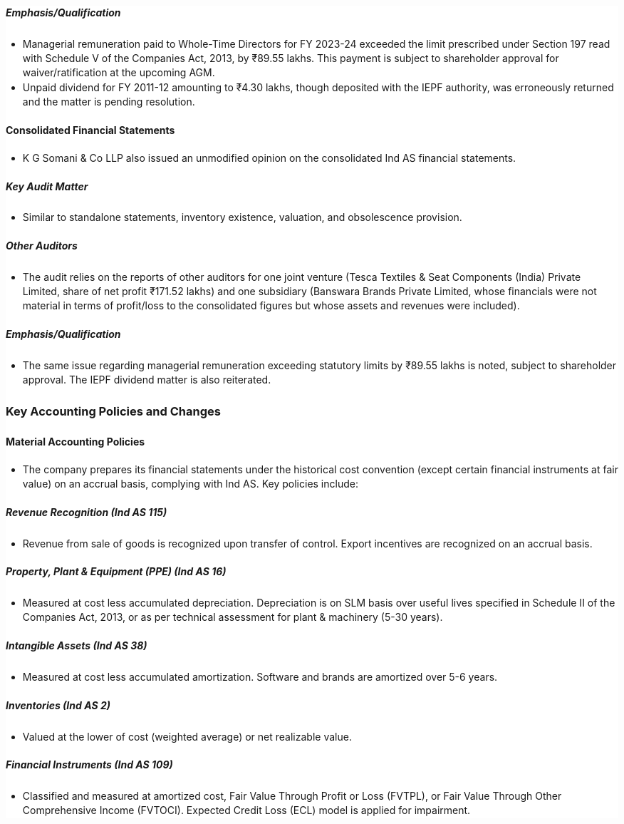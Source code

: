 ##### Emphasis/Qualification
*   Managerial remuneration paid to Whole-Time Directors for FY 2023-24 exceeded the limit prescribed under Section 197 read with Schedule V of the Companies Act, 2013, by ₹89.55 lakhs. This payment is subject to shareholder approval for waiver/ratification at the upcoming AGM.
*   Unpaid dividend for FY 2011-12 amounting to ₹4.30 lakhs, though deposited with the IEPF authority, was erroneously returned and the matter is pending resolution.

#### Consolidated Financial Statements

*   K G Somani & Co LLP also issued an unmodified opinion on the consolidated Ind AS financial statements.

##### Key Audit Matter
*   Similar to standalone statements, inventory existence, valuation, and obsolescence provision.

##### Other Auditors
*   The audit relies on the reports of other auditors for one joint venture (Tesca Textiles & Seat Components (India) Private Limited, share of net profit ₹171.52 lakhs) and one subsidiary (Banswara Brands Private Limited, whose financials were not material in terms of profit/loss to the consolidated figures but whose assets and revenues were included).

##### Emphasis/Qualification
*   The same issue regarding managerial remuneration exceeding statutory limits by ₹89.55 lakhs is noted, subject to shareholder approval. The IEPF dividend matter is also reiterated.

### Key Accounting Policies and Changes

#### Material Accounting Policies
*   The company prepares its financial statements under the historical cost convention (except certain financial instruments at fair value) on an accrual basis, complying with Ind AS. Key policies include:

##### Revenue Recognition (Ind AS 115)
*   Revenue from sale of goods is recognized upon transfer of control. Export incentives are recognized on an accrual basis.

##### Property, Plant & Equipment (PPE) (Ind AS 16)
*   Measured at cost less accumulated depreciation. Depreciation is on SLM basis over useful lives specified in Schedule II of the Companies Act, 2013, or as per technical assessment for plant & machinery (5-30 years).

##### Intangible Assets (Ind AS 38)
*   Measured at cost less accumulated amortization. Software and brands are amortized over 5-6 years.

##### Inventories (Ind AS 2)
*   Valued at the lower of cost (weighted average) or net realizable value.

##### Financial Instruments (Ind AS 109)
*   Classified and measured at amortized cost, Fair Value Through Profit or Loss (FVTPL), or Fair Value Through Other Comprehensive Income (FVTOCI). Expected Credit Loss (ECL) model is applied for impairment.
